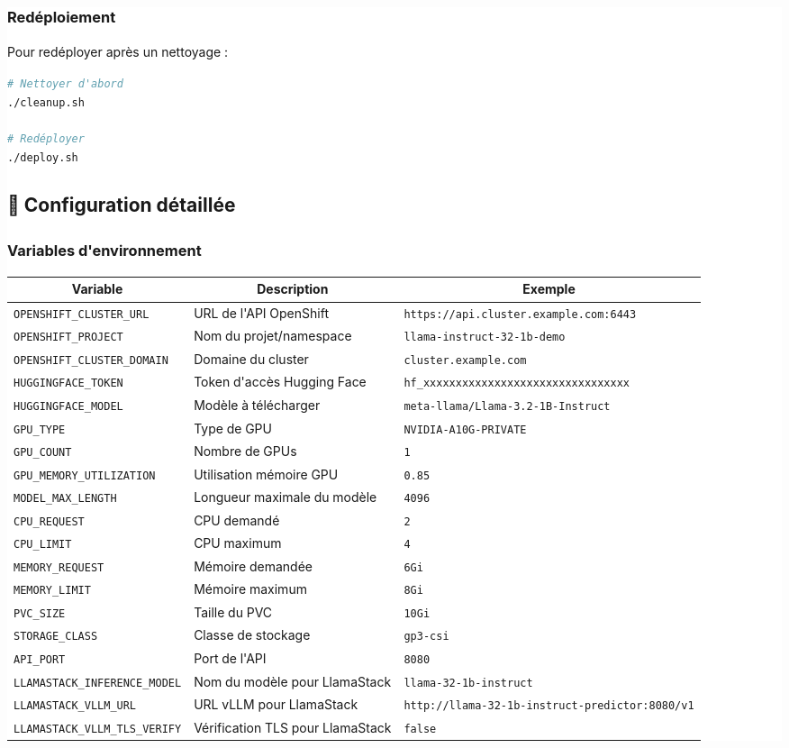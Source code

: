 ### Redéploiement

Pour redéployer après un nettoyage :

```bash
# Nettoyer d'abord
./cleanup.sh

# Redéployer
./deploy.sh
```

## 🔧 Configuration détaillée

### Variables d'environnement

| Variable | Description | Exemple |
|----------|-------------|---------|
| `OPENSHIFT_CLUSTER_URL` | URL de l'API OpenShift | `https://api.cluster.example.com:6443` |
| `OPENSHIFT_PROJECT` | Nom du projet/namespace | `llama-instruct-32-1b-demo` |
| `OPENSHIFT_CLUSTER_DOMAIN` | Domaine du cluster | `cluster.example.com` |
| `HUGGINGFACE_TOKEN` | Token d'accès Hugging Face | `hf_xxxxxxxxxxxxxxxxxxxxxxxxxxxxxxxx` |
| `HUGGINGFACE_MODEL` | Modèle à télécharger | `meta-llama/Llama-3.2-1B-Instruct` |
| `GPU_TYPE` | Type de GPU | `NVIDIA-A10G-PRIVATE` |
| `GPU_COUNT` | Nombre de GPUs | `1` |
| `GPU_MEMORY_UTILIZATION` | Utilisation mémoire GPU | `0.85` |
| `MODEL_MAX_LENGTH` | Longueur maximale du modèle | `4096` |
| `CPU_REQUEST` | CPU demandé | `2` |
| `CPU_LIMIT` | CPU maximum | `4` |
| `MEMORY_REQUEST` | Mémoire demandée | `6Gi` |
| `MEMORY_LIMIT` | Mémoire maximum | `8Gi` |
| `PVC_SIZE` | Taille du PVC | `10Gi` |
| `STORAGE_CLASS` | Classe de stockage | `gp3-csi` |
| `API_PORT` | Port de l'API | `8080` |
| `LLAMASTACK_INFERENCE_MODEL` | Nom du modèle pour LlamaStack | `llama-32-1b-instruct` |
| `LLAMASTACK_VLLM_URL` | URL vLLM pour LlamaStack | `http://llama-32-1b-instruct-predictor:8080/v1` |
| `LLAMASTACK_VLLM_TLS_VERIFY` | Vérification TLS pour LlamaStack | `false` |
